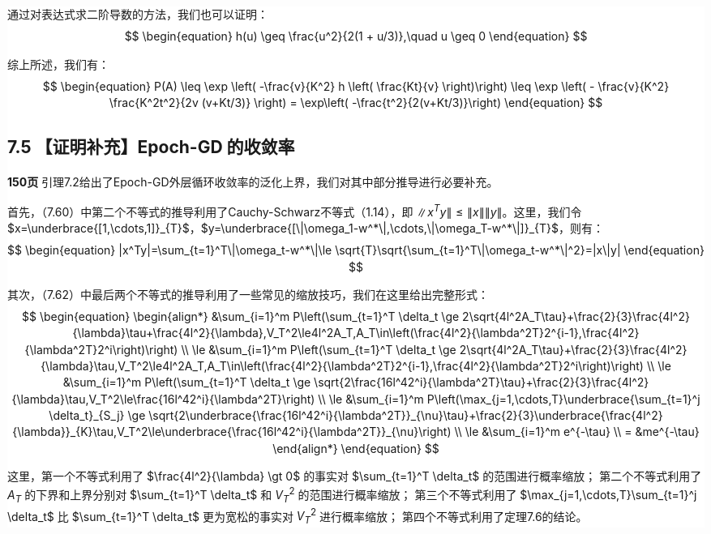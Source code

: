 通过对表达式求二阶导数的方法，我们也可以证明：
$$
\begin{equation}
h(u) \geq \frac{u^2}{2(1 + u/3)},\quad u \geq 0
\end{equation}
$$

综上所述，我们有：
$$
\begin{equation}
P(A) \leq \exp \left( -\frac{v}{K^2} h \left( \frac{Kt}{v} \right)\right) \leq \exp \left( - \frac{v}{K^2} \frac{K^2t^2}{2v (v+Kt/3)} \right) = \exp\left( -\frac{t^2}{2(v+Kt/3)}\right)
\end{equation}
$$

## 7.5 【证明补充】Epoch-GD 的收敛率

**150页** 引理7.2给出了Epoch-GD外层循环收敛率的泛化上界，我们对其中部分推导进行必要补充。

首先，（7.60）中第二个不等式的推导利用了Cauchy-Schwarz不等式（1.14），即 $\|x^Ty\|\le\|x\|\|y\|$。这里，我们令 $x=\underbrace{[1,\cdots,1]}_{T}$，$y=\underbrace{[\|\omega_1-w^*\|,\cdots,\|\omega_T-w^*\|]}_{T}$，则有：
$$
\begin{equation}
|x^Ty|=\sum_{t=1}^T\|\omega_t-w^*\|\le \sqrt{T}\sqrt{\sum_{t=1}^T\|\omega_t-w^*\|^2}=|x\|y|
\end{equation}
$$

其次，（7.62）中最后两个不等式的推导利用了一些常见的缩放技巧，我们在这里给出完整形式：
$$
\begin{equation}
\begin{align*}
&\sum_{i=1}^m P\left(\sum_{t=1}^T \delta_t \ge 2\sqrt{4l^2A_T\tau}+\frac{2}{3}\frac{4l^2}{\lambda}\tau+\frac{4l^2}{\lambda},V_T^2\le4l^2A_T,A_T\in\left(\frac{4l^2}{\lambda^2T}2^{i-1},\frac{4l^2}{\lambda^2T}2^i\right)\right) \\
\le &\sum_{i=1}^m P\left(\sum_{t=1}^T \delta_t \ge 2\sqrt{4l^2A_T\tau}+\frac{2}{3}\frac{4l^2}{\lambda}\tau,V_T^2\le4l^2A_T,A_T\in\left(\frac{4l^2}{\lambda^2T}2^{i-1},\frac{4l^2}{\lambda^2T}2^i\right)\right) \\
\le &\sum_{i=1}^m P\left(\sum_{t=1}^T \delta_t \ge \sqrt{2\frac{16l^42^i}{\lambda^2T}\tau}+\frac{2}{3}\frac{4l^2}{\lambda}\tau,V_T^2\le\frac{16l^42^i}{\lambda^2T}\right) \\
\le &\sum_{i=1}^m P\left(\max_{j=1,\cdots,T}\underbrace{\sum_{t=1}^j \delta_t}_{S_j} \ge \sqrt{2\underbrace{\frac{16l^42^i}{\lambda^2T}}_{\nu}\tau}+\frac{2}{3}\underbrace{\frac{4l^2}{\lambda}}_{K}\tau,V_T^2\le\underbrace{\frac{16l^42^i}{\lambda^2T}}_{\nu}\right) \\
\le &\sum_{i=1}^m e^{-\tau} \\
= &me^{-\tau}
\end{align*}
\end{equation}
$$

这里，第一个不等式利用了 $\frac{4l^2}{\lambda} \gt 0$ 的事实对 $\sum_{t=1}^T \delta_t$ 的范围进行概率缩放；
第二个不等式利用了 $A_T$ 的下界和上界分别对 $\sum_{t=1}^T \delta_t$ 和 $V_T^2$ 的范围进行概率缩放；
第三个不等式利用了 $\max_{j=1,\cdots,T}\sum_{t=1}^j \delta_t$ 比 $\sum_{t=1}^T \delta_t$ 更为宽松的事实对 $V_T^2$ 进行概率缩放；
第四个不等式利用了定理7.6的结论。
